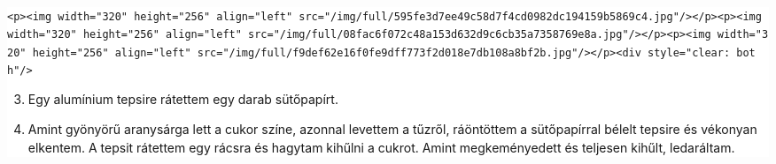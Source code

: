     <p><img width="320" height="256" align="left" src="/img/full/595fe3d7ee49c58d7f4cd0982dc194159b5869c4.jpg"/></p><p><img width="320" height="256" align="left" src="/img/full/08fac6f072c48a153d632d9c6cb35a7358769e8a.jpg"/></p><p><img width="320" height="256" align="left" src="/img/full/f9def62e16f0fe9dff773f2d018e7db108a8bf2b.jpg"/></p><div style="clear: both"/>

3. Egy alumínium tepsire rátettem egy darab sütőpapírt.
 
    <div style="clear: both"/>

4. Amint gyönyörű aranysárga lett a cukor színe, azonnal levettem a tűzről, ráöntöttem a sütőpapírral bélelt tepsire és vékonyan elkentem. A tepsit rátettem egy rácsra és hagytam kihűlni a cukrot. Amint megkeményedett és teljesen kihűlt, ledaráltam.
 